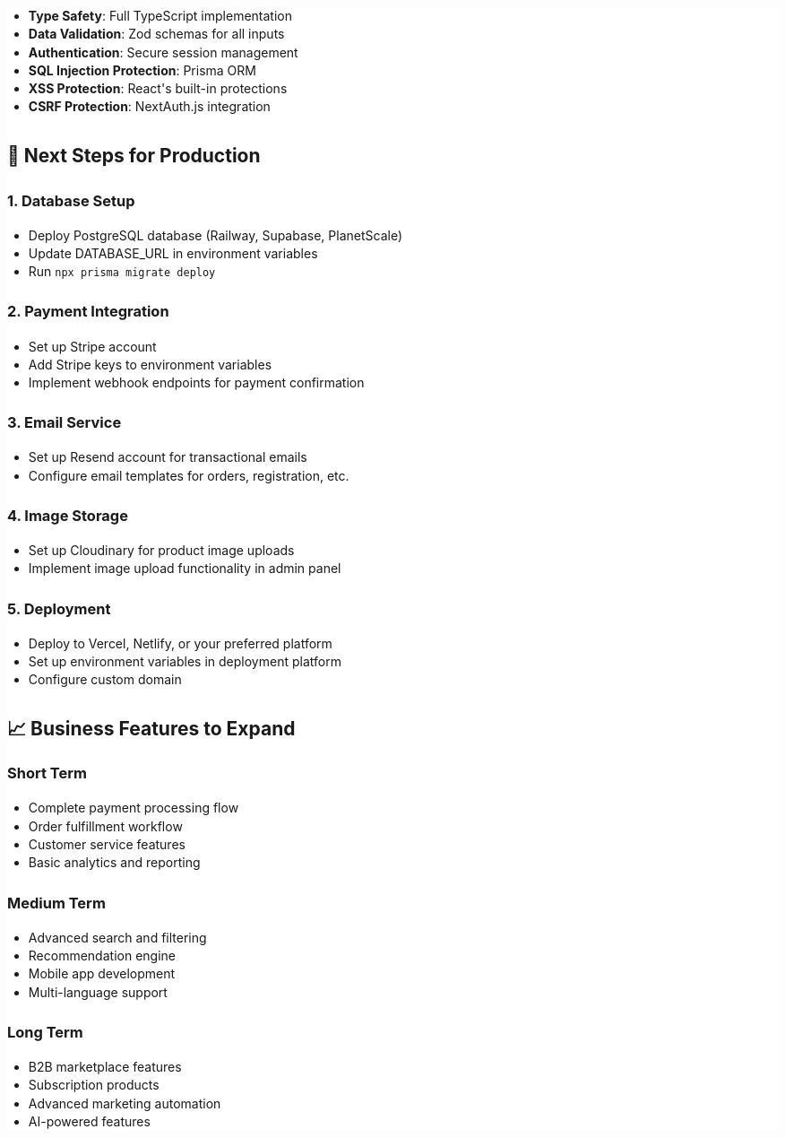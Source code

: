 - **Type Safety**: Full TypeScript implementation
- **Data Validation**: Zod schemas for all inputs
- **Authentication**: Secure session management
- **SQL Injection Protection**: Prisma ORM
- **XSS Protection**: React's built-in protections
- **CSRF Protection**: NextAuth.js integration

## 🚀 Next Steps for Production

### 1. Database Setup
- Deploy PostgreSQL database (Railway, Supabase, PlanetScale)
- Update DATABASE_URL in environment variables
- Run `npx prisma migrate deploy`

### 2. Payment Integration
- Set up Stripe account
- Add Stripe keys to environment variables
- Implement webhook endpoints for payment confirmation

### 3. Email Service
- Set up Resend account for transactional emails
- Configure email templates for orders, registration, etc.

### 4. Image Storage
- Set up Cloudinary for product image uploads
- Implement image upload functionality in admin panel

### 5. Deployment
- Deploy to Vercel, Netlify, or your preferred platform
- Set up environment variables in deployment platform
- Configure custom domain

## 📈 Business Features to Expand

### Short Term
- Complete payment processing flow
- Order fulfillment workflow
- Customer service features
- Basic analytics and reporting

### Medium Term
- Advanced search and filtering
- Recommendation engine
- Mobile app development
- Multi-language support

### Long Term
- B2B marketplace features
- Subscription products
- Advanced marketing automation
- AI-powered features
